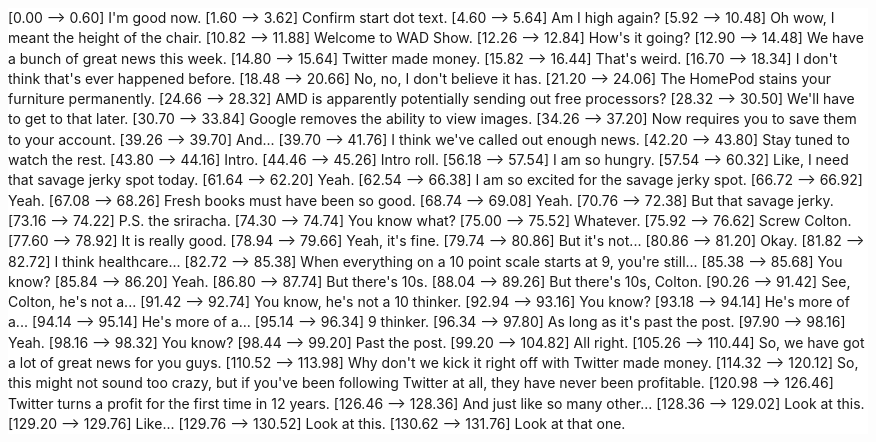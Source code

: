 [0.00 --> 0.60]  I'm good now.
[1.60 --> 3.62]  Confirm start dot text.
[4.60 --> 5.64]  Am I high again?
[5.92 --> 10.48]  Oh wow, I meant the height of the chair.
[10.82 --> 11.88]  Welcome to WAD Show.
[12.26 --> 12.84]  How's it going?
[12.90 --> 14.48]  We have a bunch of great news this week.
[14.80 --> 15.64]  Twitter made money.
[15.82 --> 16.44]  That's weird.
[16.70 --> 18.34]  I don't think that's ever happened before.
[18.48 --> 20.66]  No, no, I don't believe it has.
[21.20 --> 24.06]  The HomePod stains your furniture permanently.
[24.66 --> 28.32]  AMD is apparently potentially sending out free processors?
[28.32 --> 30.50]  We'll have to get to that later.
[30.70 --> 33.84]  Google removes the ability to view images.
[34.26 --> 37.20]  Now requires you to save them to your account.
[39.26 --> 39.70]  And...
[39.70 --> 41.76]  I think we've called out enough news.
[42.20 --> 43.80]  Stay tuned to watch the rest.
[43.80 --> 44.16]  Intro.
[44.46 --> 45.26]  Intro roll.
[56.18 --> 57.54]  I am so hungry.
[57.54 --> 60.32]  Like, I need that savage jerky spot today.
[61.64 --> 62.20]  Yeah.
[62.54 --> 66.38]  I am so excited for the savage jerky spot.
[66.72 --> 66.92]  Yeah.
[67.08 --> 68.26]  Fresh books must have been so good.
[68.74 --> 69.08]  Yeah.
[70.76 --> 72.38]  But that savage jerky.
[73.16 --> 74.22]  P.S. the sriracha.
[74.30 --> 74.74]  You know what?
[75.00 --> 75.52]  Whatever.
[75.92 --> 76.62]  Screw Colton.
[77.60 --> 78.92]  It is really good.
[78.94 --> 79.66]  Yeah, it's fine.
[79.74 --> 80.86]  But it's not...
[80.86 --> 81.20]  Okay.
[81.82 --> 82.72]  I think healthcare...
[82.72 --> 85.38]  When everything on a 10 point scale starts at 9, you're still...
[85.38 --> 85.68]  You know?
[85.84 --> 86.20]  Yeah.
[86.80 --> 87.74]  But there's 10s.
[88.04 --> 89.26]  But there's 10s, Colton.
[90.26 --> 91.42]  See, Colton, he's not a...
[91.42 --> 92.74]  You know, he's not a 10 thinker.
[92.94 --> 93.16]  You know?
[93.18 --> 94.14]  He's more of a...
[94.14 --> 95.14]  He's more of a...
[95.14 --> 96.34]  9 thinker.
[96.34 --> 97.80]  As long as it's past the post.
[97.90 --> 98.16]  Yeah.
[98.16 --> 98.32]  You know?
[98.44 --> 99.20]  Past the post.
[99.20 --> 104.82]  All right.
[105.26 --> 110.44]  So, we have got a lot of great news for you guys.
[110.52 --> 113.98]  Why don't we kick it right off with Twitter made money.
[114.32 --> 120.12]  So, this might not sound too crazy, but if you've been following Twitter at all, they have never been profitable.
[120.98 --> 126.46]  Twitter turns a profit for the first time in 12 years.
[126.46 --> 128.36]  And just like so many other...
[128.36 --> 129.02]  Look at this.
[129.20 --> 129.76]  Like...
[129.76 --> 130.52]  Look at this.
[130.62 --> 131.76]  Look at that one.